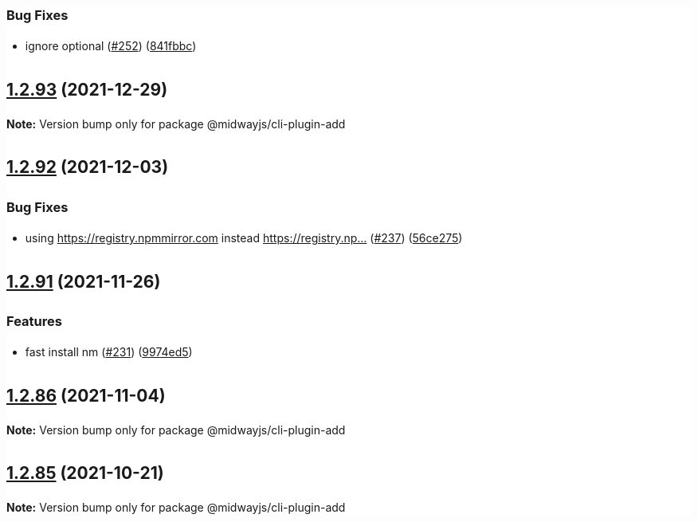 
### Bug Fixes

* ignore optional ([#252](https://github.com/midwayjs/cli/issues/252)) ([841fbbc](https://github.com/midwayjs/cli/commit/841fbbcbca85b5b0a14089395477bf10da57fa1d))





## [1.2.93](https://github.com/midwayjs/cli/compare/v1.2.92...v1.2.93) (2021-12-29)

**Note:** Version bump only for package @midwayjs/cli-plugin-add





## [1.2.92](https://github.com/midwayjs/cli/compare/v1.2.91...v1.2.92) (2021-12-03)


### Bug Fixes

* using https://registry.npmmirror.com instead https://registry.np… ([#237](https://github.com/midwayjs/cli/issues/237)) ([56ce275](https://github.com/midwayjs/cli/commit/56ce275d98db601944892229e0645fcbf2bdb602))





## [1.2.91](https://github.com/midwayjs/cli/compare/v1.2.90...v1.2.91) (2021-11-26)


### Features

* fast install nm ([#231](https://github.com/midwayjs/cli/issues/231)) ([9974ed5](https://github.com/midwayjs/cli/commit/9974ed5d26dd4eca9627a709c72c2b677c0b49c1))





## [1.2.86](https://github.com/midwayjs/cli/compare/v1.2.85...v1.2.86) (2021-11-04)

**Note:** Version bump only for package @midwayjs/cli-plugin-add





## [1.2.85](https://github.com/midwayjs/cli/compare/v1.2.84...v1.2.85) (2021-10-21)

**Note:** Version bump only for package @midwayjs/cli-plugin-add
